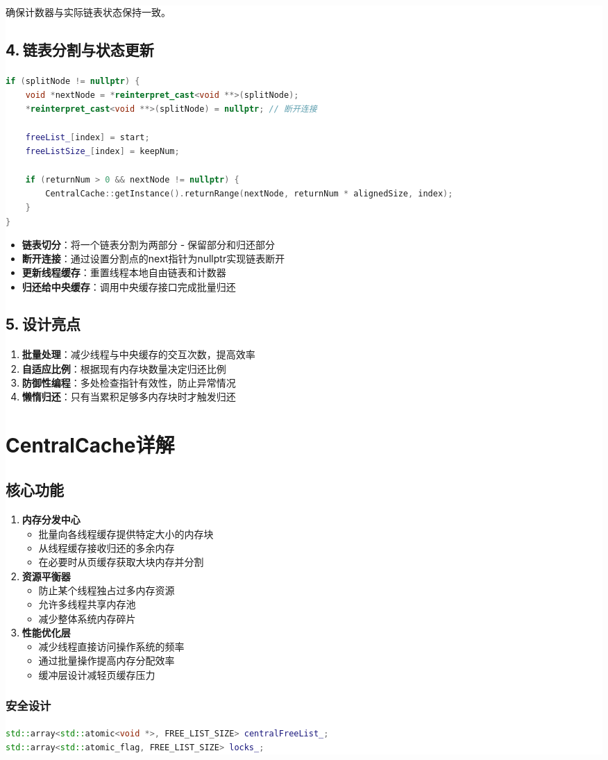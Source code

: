 确保计数器与实际链表状态保持一致。

## 4. 链表分割与状态更新

```C++
if (splitNode != nullptr) {
    void *nextNode = *reinterpret_cast<void **>(splitNode);
    *reinterpret_cast<void **>(splitNode) = nullptr; // 断开连接
    
    freeList_[index] = start;
    freeListSize_[index] = keepNum;
    
    if (returnNum > 0 && nextNode != nullptr) {
        CentralCache::getInstance().returnRange(nextNode, returnNum * alignedSize, index);
    }
}
```

- **链表切分**：将一个链表分割为两部分 - 保留部分和归还部分
- **断开连接**：通过设置分割点的next指针为nullptr实现链表断开
- **更新线程缓存**：重置线程本地自由链表和计数器
- **归还给中央缓存**：调用中央缓存接口完成批量归还

## 5. 设计亮点

1. **批量处理**：减少线程与中央缓存的交互次数，提高效率
2. **自适应比例**：根据现有内存块数量决定归还比例
3. **防御性编程**：多处检查指针有效性，防止异常情况
4. **懒惰归还**：只有当累积足够多内存块时才触发归还

# CentralCache详解

## 核心功能

1. **内存分发中心**
   - 批量向各线程缓存提供特定大小的内存块
   - 从线程缓存接收归还的多余内存
   - 在必要时从页缓存获取大块内存并分割
2. **资源平衡器**
   - 防止某个线程独占过多内存资源
   - 允许多线程共享内存池
   - 减少整体系统内存碎片
3. **性能优化层**
   - 减少线程直接访问操作系统的频率
   - 通过批量操作提高内存分配效率
   - 缓冲层设计减轻页缓存压力

### 安全设计

```C++
std::array<std::atomic<void *>, FREE_LIST_SIZE> centralFreeList_;
std::array<std::atomic_flag, FREE_LIST_SIZE> locks_;
```
